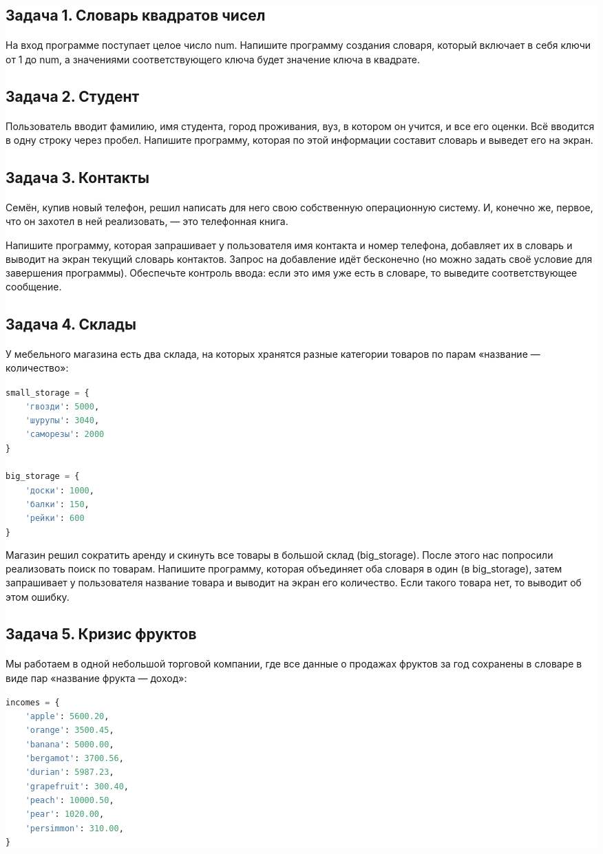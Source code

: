 ## Задача 1. Словарь квадратов чисел
На вход программе поступает целое число num. Напишите программу создания словаря, который включает в себя ключи от 1 до num, а значениями соответствующего ключа будет значение ключа в квадрате.

## Задача 2. Студент
Пользователь вводит фамилию, имя студента, город проживания, вуз, в котором он учится, и все его оценки. Всё вводится в одну строку через пробел. Напишите программу, которая по этой информации составит словарь и выведет его на экран.

## Задача 3. Контакты
Семён, купив новый телефон, решил написать для него свою собственную операционную систему. И, конечно же, первое, что он захотел в ней реализовать, — это телефонная книга.

Напишите программу, которая запрашивает у пользователя имя контакта и номер телефона, добавляет их в словарь и выводит на экран текущий словарь контактов. Запрос на добавление идёт бесконечно (но можно задать своё условие для завершения программы). Обеспечьте контроль ввода: если это имя уже есть в словаре, то выведите соответствующее сообщение.

## Задача 4. Склады
У мебельного магазина есть два склада, на которых хранятся разные категории товаров по парам «название — количество»:

```python
small_storage = {
    'гвозди': 5000,
    'шурупы': 3040,
    'саморезы': 2000
}

big_storage = {
    'доски': 1000,
    'балки': 150,
    'рейки': 600
}
```

Магазин решил сократить аренду и скинуть все товары в большой склад (big_storage). После этого нас попросили реализовать поиск по товарам.
Напишите программу, которая объединяет оба словаря в один (в big_storage), затем запрашивает у пользователя название товара и выводит на экран его количество. Если такого товара нет, то выводит об этом ошибку.

## Задача 5. Кризис фруктов
Мы работаем в одной небольшой торговой компании, где все данные о продажах фруктов за год сохранены в словаре в виде пар «название фрукта — доход»: 
```python
incomes = {
    'apple': 5600.20,
    'orange': 3500.45,
    'banana': 5000.00,
    'bergamot': 3700.56,
    'durian': 5987.23,
    'grapefruit': 300.40,
    'peach': 10000.50,
    'pear': 1020.00,
    'persimmon': 310.00,
}
```
